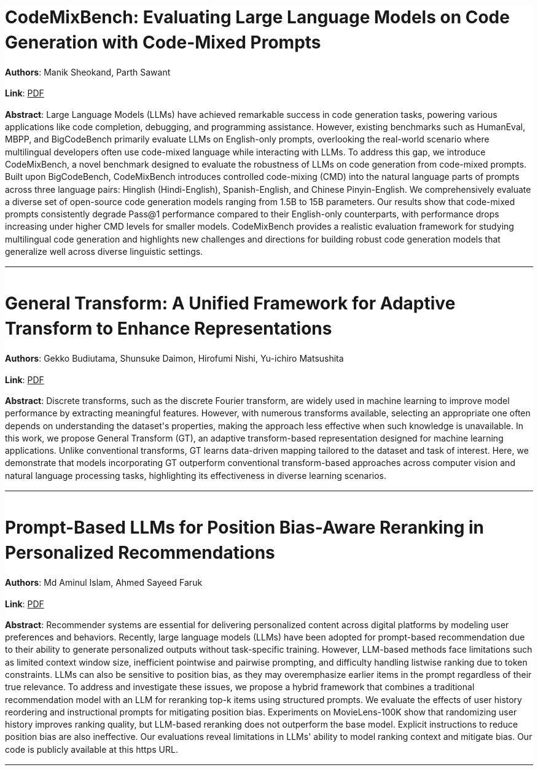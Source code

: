 # CodeMixBench: Evaluating Large Language Models on Code Generation with Code-Mixed Prompts 

**Authors**: Manik Sheokand, Parth Sawant  

**Link**: [PDF](https://arxiv.org/pdf/2505.05063)  

**Abstract**: Large Language Models (LLMs) have achieved remarkable success in code generation tasks, powering various applications like code completion, debugging, and programming assistance. However, existing benchmarks such as HumanEval, MBPP, and BigCodeBench primarily evaluate LLMs on English-only prompts, overlooking the real-world scenario where multilingual developers often use code-mixed language while interacting with LLMs. To address this gap, we introduce CodeMixBench, a novel benchmark designed to evaluate the robustness of LLMs on code generation from code-mixed prompts. Built upon BigCodeBench, CodeMixBench introduces controlled code-mixing (CMD) into the natural language parts of prompts across three language pairs: Hinglish (Hindi-English), Spanish-English, and Chinese Pinyin-English. We comprehensively evaluate a diverse set of open-source code generation models ranging from 1.5B to 15B parameters. Our results show that code-mixed prompts consistently degrade Pass@1 performance compared to their English-only counterparts, with performance drops increasing under higher CMD levels for smaller models. CodeMixBench provides a realistic evaluation framework for studying multilingual code generation and highlights new challenges and directions for building robust code generation models that generalize well across diverse linguistic settings. 

---
# General Transform: A Unified Framework for Adaptive Transform to Enhance Representations 

**Authors**: Gekko Budiutama, Shunsuke Daimon, Hirofumi Nishi, Yu-ichiro Matsushita  

**Link**: [PDF](https://arxiv.org/pdf/2505.04969)  

**Abstract**: Discrete transforms, such as the discrete Fourier transform, are widely used in machine learning to improve model performance by extracting meaningful features. However, with numerous transforms available, selecting an appropriate one often depends on understanding the dataset's properties, making the approach less effective when such knowledge is unavailable. In this work, we propose General Transform (GT), an adaptive transform-based representation designed for machine learning applications. Unlike conventional transforms, GT learns data-driven mapping tailored to the dataset and task of interest. Here, we demonstrate that models incorporating GT outperform conventional transform-based approaches across computer vision and natural language processing tasks, highlighting its effectiveness in diverse learning scenarios. 

---
# Prompt-Based LLMs for Position Bias-Aware Reranking in Personalized Recommendations 

**Authors**: Md Aminul Islam, Ahmed Sayeed Faruk  

**Link**: [PDF](https://arxiv.org/pdf/2505.04948)  

**Abstract**: Recommender systems are essential for delivering personalized content across digital platforms by modeling user preferences and behaviors. Recently, large language models (LLMs) have been adopted for prompt-based recommendation due to their ability to generate personalized outputs without task-specific training. However, LLM-based methods face limitations such as limited context window size, inefficient pointwise and pairwise prompting, and difficulty handling listwise ranking due to token constraints. LLMs can also be sensitive to position bias, as they may overemphasize earlier items in the prompt regardless of their true relevance. To address and investigate these issues, we propose a hybrid framework that combines a traditional recommendation model with an LLM for reranking top-k items using structured prompts. We evaluate the effects of user history reordering and instructional prompts for mitigating position bias. Experiments on MovieLens-100K show that randomizing user history improves ranking quality, but LLM-based reranking does not outperform the base model. Explicit instructions to reduce position bias are also ineffective. Our evaluations reveal limitations in LLMs' ability to model ranking context and mitigate bias. Our code is publicly available at this https URL. 

---